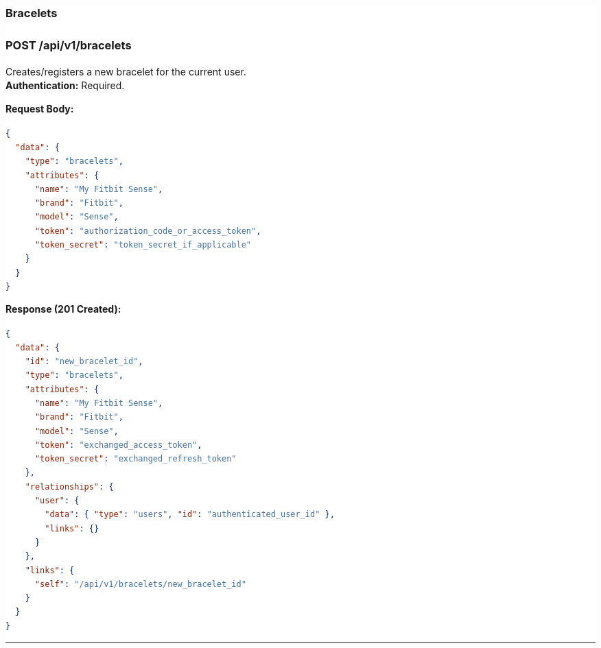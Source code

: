 
### Bracelets

### POST /api/v1/bracelets

Creates/registers a new bracelet for the current user.  
**Authentication:** Required.

**Request Body:**

```json
{
  "data": {
    "type": "bracelets",
    "attributes": {
      "name": "My Fitbit Sense",
      "brand": "Fitbit",
      "model": "Sense",
      "token": "authorization_code_or_access_token",
      "token_secret": "token_secret_if_applicable"
    }
  }
}
```

**Response (201 Created):**

```json
{
  "data": {
    "id": "new_bracelet_id",
    "type": "bracelets",
    "attributes": {
      "name": "My Fitbit Sense",
      "brand": "Fitbit",
      "model": "Sense",
      "token": "exchanged_access_token",
      "token_secret": "exchanged_refresh_token"
    },
    "relationships": {
      "user": {
        "data": { "type": "users", "id": "authenticated_user_id" },
        "links": {}
      }
    },
    "links": {
      "self": "/api/v1/bracelets/new_bracelet_id"
    }
  }
}
```

---
